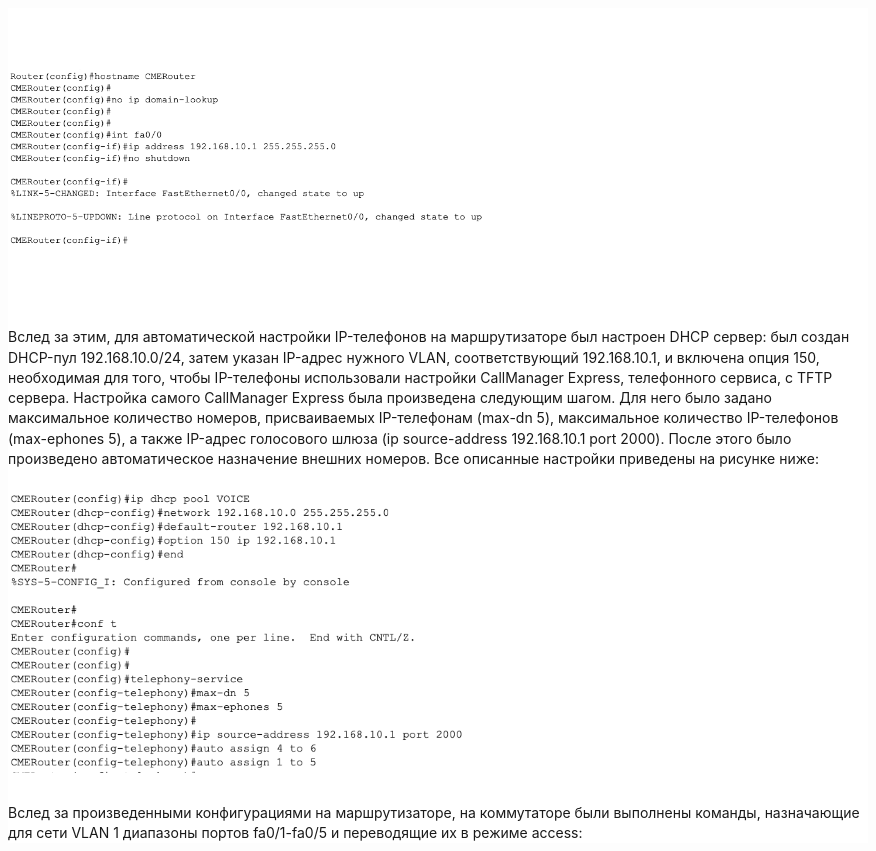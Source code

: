 <img src = "https://github.com/IuliiaNikitina1/2023_2024-ip-telephony-k34212-nikitina_i_a/blob/main/lab1/images/ip%202-2.png" width = "500" height = "300" alt = "switch-config-1"/>

  Вслед за этим, для автоматической настройки IP-телефонов на маршрутизаторе был настроен DHCP сервер: был создан DHCP-пул 192.168.10.0/24, затем указан IP-адрес нужного VLAN, соответствующий 192.168.10.1, и включена опция 150, необходимая для того, чтобы IP-телефоны использовали настройки CallManager Express, телефонного сервиса, c TFTP сервера. 
  Настройка самого CallManager Express была произведена следующим шагом. Для него было задано максимальное количество номеров, присваиваемых IP-телефонам (max-dn 5), максимальное количество IP-телефонов (max-ephones 5), а также IP-адрес голосового шлюза (ip source-address 192.168.10.1 port 2000). После этого было произведено автоматическое назначение внешних номеров. Все описанные настройки приведены на рисунке ниже:

  <img src = "https://github.com/IuliiaNikitina1/2023_2024-ip-telephony-k34212-nikitina_i_a/blob/main/lab1/images/ip%202-3.png" width = "500" height = "300" alt = "switch-config-2"/>

  Вслед за произведенными конфигурациями на маршрутизаторе, на коммутаторе были выполнены команды, назначающие для сети VLAN 1 диапазоны портов fa0/1-fa0/5 и переводящие их в режиме access: 
